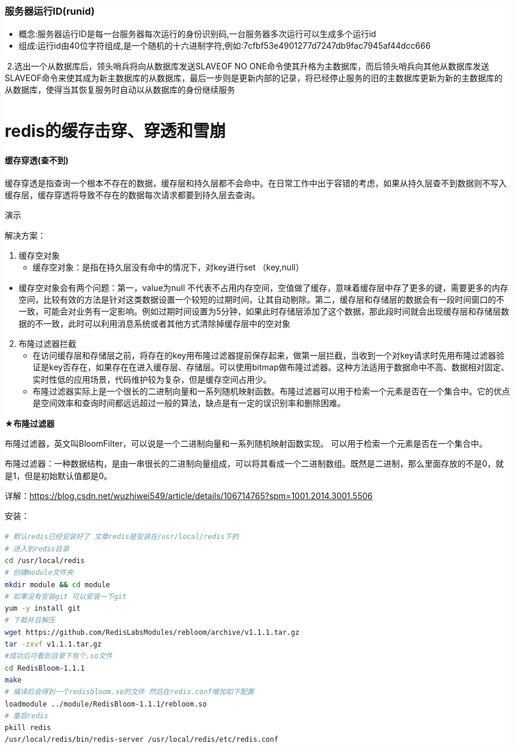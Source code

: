 ### 服务器运行ID(runid)

- 概念:服务器运行ID是每一台服务器每次运行的身份识别码,一台服务器多次运行可以生成多个运行id
- 组成:运行id由40位字符组成,是一个随机的十六进制字符,例如:7cfbf53e4901277d7247db9fac7945af44dcc666

​	2.选出一个从数据库后，领头哨兵将向从数据库发送SLAVEOF NO ONE命令使其升格为主数据库，而后领头哨兵向其他从数据库发送 SLAVEOF命令来使其成为新主数据库的从数据库，最后一步则是更新内部的记录，将已经停止服务的旧的主数据库更新为新的主数据库的从数据库，使得当其恢复服务时自动以从数据库的身份继续服务


# redis的缓存击穿、穿透和雪崩

#### 缓存穿透(查不到)

缓存穿透是指查询一个根本不存在的数据，缓存层和持久层都不会命中。在日常工作中出于容错的考虑，如果从持久层查不到数据则不写入缓存层，缓存穿透将导致不存在的数据每次请求都要到持久层去查询。

演示

解决方案：

1. 缓存空对象
   - 缓存空对象：是指在持久层没有命中的情况下，对key进行set （key,null）

- 缓存空对象会有两个问题：第一，value为null 不代表不占用内存空间，空值做了缓存，意味着缓存层中存了更多的键，需要更多的内存空间，比较有效的方法是针对这类数据设置一个较短的过期时间，让其自动剔除。第二，缓存层和存储层的数据会有一段时间窗口的不一致，可能会对业务有一定影响。例如过期时间设置为5分钟，如果此时存储层添加了这个数据，那此段时间就会出现缓存层和存储层数据的不一致，此时可以利用消息系统或者其他方式清除掉缓存层中的空对象

2. 布隆过滤器拦截
   - 在访问缓存层和存储层之前，将存在的key用布隆过滤器提前保存起来，做第一层拦截，当收到一个对key请求时先用布隆过滤器验证是key否存在，如果存在在进入缓存层、存储层。可以使用bitmap做布隆过滤器。这种方法适用于数据命中不高、数据相对固定、实时性低的应用场景，代码维护较为复杂，但是缓存空间占用少。
   - 布隆过滤器实际上是一个很长的二进制向量和一系列随机映射函数。布隆过滤器可以用于检索一个元素是否在一个集合中。它的优点是空间效率和查询时间都远远超过一般的算法，缺点是有一定的误识别率和删除困难。

★**布隆过滤器**

布隆过滤器，英文叫BloomFilter，可以说是一个二进制向量和一系列随机映射函数实现。 可以用于检索一个元素是否在一个集合中。

布隆过滤器：一种数据结构，是由一串很长的二进制向量组成，可以将其看成一个二进制数组。既然是二进制，那么里面存放的不是0，就是1，但是初始默认值都是0。

详解：https://blog.csdn.net/wuzhiwei549/article/details/106714765?spm=1001.2014.3001.5506

安装：

```bash
# 默认redis已经安装好了 文章redis是安装在/usr/local/redis下的
# 进入到redis目录
cd /usr/local/redis
# 创建module文件夹
mkdir module && cd module
# 如果没有安装git 可以安装一下git
yum -y install git
# 下载并且解压
wget https://github.com/RedisLabsModules/rebloom/archive/v1.1.1.tar.gz
tar -zxvf v1.1.1.tar.gz 
#成功后可看到目录下有个.so文件
cd RedisBloom-1.1.1
make
# 编译后会得到一个redisbloom.so的文件 然后在redis.conf增加如下配置
loadmodule ../module/RedisBloom-1.1.1/rebloom.so
# 重启redis
pkill redis
/usr/local/redis/bin/redis-server /usr/local/redis/etc/redis.conf
```
